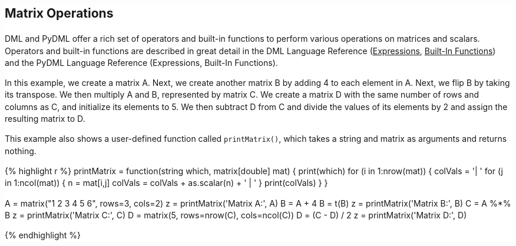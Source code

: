</div>


## Matrix Operations

DML and PyDML offer a rich set of operators and built-in functions to perform various operations on matrices and scalars.
Operators and built-in functions are described in great detail in the DML Language Reference 
([Expressions](dml-language-reference.html#expressions), [Built-In Functions](dml-language-reference.html#built-in-functions))
and the PyDML Language Reference
(Expressions, Built-In Functions).

In this example, we create a matrix A. Next, we create another matrix B by adding 4 to each element in A. Next, we flip
B by taking its transpose. We then multiply A and B, represented by matrix C. We create a matrix D with the same number
of rows and columns as C, and initialize its elements to 5. We then subtract D from C and divide the values of its elements
by 2 and assign the resulting matrix to D.

This example also shows a user-defined function called `printMatrix()`, which takes a string and matrix as arguments and returns
nothing.

<div class="codetabs2">

<div data-lang="DML" markdown="1">
{% highlight r %}
printMatrix = function(string which, matrix[double] mat) {
    print(which)
    for (i in 1:nrow(mat)) {
        colVals = '| '
        for (j in 1:ncol(mat)) {
            n = mat[i,j]
            colVals = colVals + as.scalar(n) + ' | '
        }
        print(colVals)
    }
}

A = matrix("1 2 3 4 5 6", rows=3, cols=2)
z = printMatrix('Matrix A:', A)
B = A + 4
B = t(B)
z = printMatrix('Matrix B:', B)
C = A %*% B
z = printMatrix('Matrix C:', C)
D = matrix(5, rows=nrow(C), cols=ncol(C))
D = (C - D) / 2
z = printMatrix('Matrix D:', D)

{% endhighlight %}
</div>
